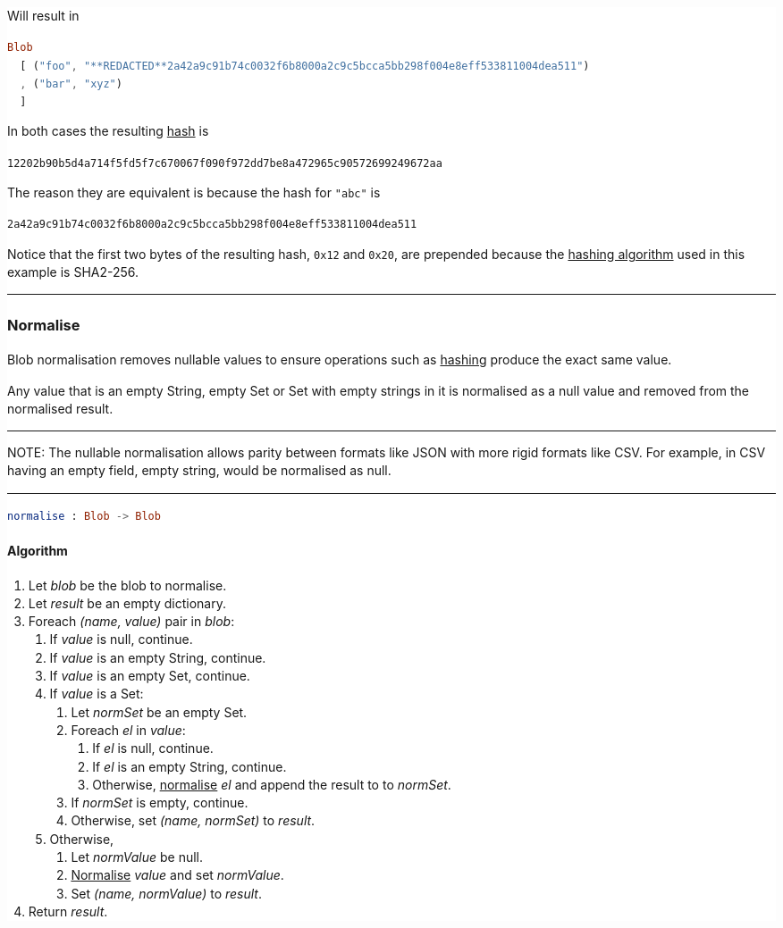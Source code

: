 Will result in

```elm
Blob
  [ ("foo", "**REDACTED**2a42a9c91b74c0032f6b8000a2c9c5bcca5bb298f004e8eff533811004dea511")
  , ("bar", "xyz")
  ]
```

In both cases the resulting [hash](#hash) is

```
12202b90b5d4a714f5fd5f7c670067f090f972dd7be8a472965c90572699249672aa
```

The reason they are
equivalent is because the hash for `"abc"` is

```
2a42a9c91b74c0032f6b8000a2c9c5bcca5bb298f004e8eff533811004dea511
```

Notice that the first two bytes of the resulting hash, `0x12` and `0x20`, are
prepended because the [hashing algorithm](/v2/glossary/hashing-algorithm) used in
this example is SHA2-256.
***

### Normalise

Blob normalisation removes nullable values to ensure operations such as
[hashing](#hash) produce the exact same value.

Any value that is an empty String, empty Set or Set with
empty strings in it is normalised as a null value and removed from the
normalised result.

***
NOTE: The nullable normalisation allows parity between formats like JSON
with more rigid formats like CSV. For example, in CSV having an empty field,
empty string, would be normalised as null.
***

```elm
normalise : Blob -> Blob
```

#### Algorithm

1. Let _blob_ be the blob to normalise.
2. Let _result_ be an empty dictionary.
3. Foreach _(name, value)_ pair in _blob_:
   1. If _value_ is null, continue.
   2. If _value_ is an empty String, continue.
   3. If _value_ is an empty Set, continue.
   4. If _value_ is a Set:
       1. Let _normSet_ be an empty Set.
       2. Foreach _el_ in _value_:
            1. If _el_ is null, continue.
            2. If _el_ is an empty String, continue.
            3. Otherwise, [normalise](#string-normalisation) _el_ and append the
               result to to _normSet_.
       3. If _normSet_ is empty, continue.
       4. Otherwise, set _(name, normSet)_ to _result_.
   5. Otherwise,
        1. Let _normValue_ be null.
        2. [Normalise](#string-normalisation) _value_ and set _normValue_.
        3. Set _(name, normValue)_ to _result_.
4. Return _result_.
